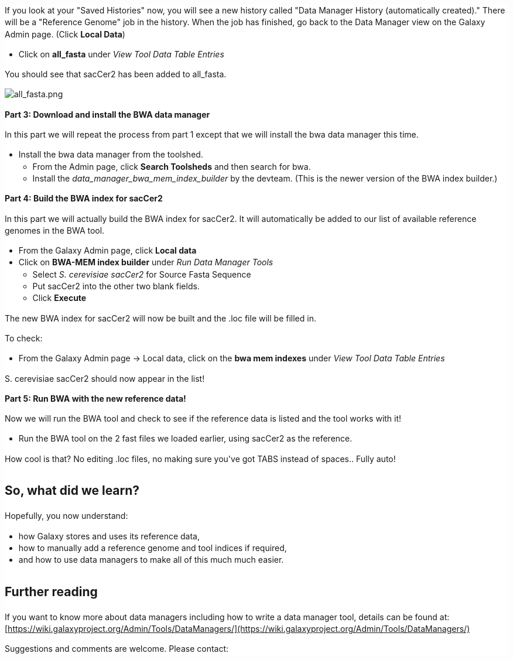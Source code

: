 If you look at your "Saved Histories" now, you will see a new history called "Data Manager History (automatically created)." There will be a "Reference Genome" job in the history. When the job has finished, go back to the Data Manager view on the Galaxy Admin page. (Click **Local Data**)

* Click on **all_fasta** under *View Tool Data Table Entries*

You should see that sacCer2 has been added to all_fasta.

![all_fasta.png](../../docs/06-reference-genomes/images/all_fasta.png)

**Part 3: Download and install the BWA data manager**

In this part we will repeat the process from part 1 except that we will install the bwa data manager this time.

* Install the bwa data manager from the toolshed.
  * From the Admin page, click **Search Toolsheds** and then search for bwa.
  * Install the *data_manager_bwa_mem_index_builder* by the devteam. (This is the newer version of the BWA index builder.)

**Part 4: Build the BWA index for sacCer2**

In this part we will actually build the BWA index for sacCer2. It will automatically be added to our list of available reference genomes in the BWA tool.

* From the Galaxy Admin page, click **Local data**
* Click on **BWA-MEM index builder** under *Run Data Manager Tools*
  * Select *S. cerevisiae sacCer2* for Source Fasta Sequence
  * Put sacCer2 into the other two blank fields.
  * Click **Execute**

The new BWA index for sacCer2 will now be built and the .loc file will be filled in.

To check:
* From the Galaxy Admin page -> Local data, click on the **bwa mem indexes** under *View Tool Data Table Entries*

S. cerevisiae sacCer2 should now appear in the list!

**Part 5: Run BWA with the new reference data!**

Now we will run the BWA tool and check to see if the reference data is listed and the tool works with it!

* Run the BWA tool on the 2 fast files we loaded earlier, using sacCer2 as the reference.

How cool is that? No editing .loc files, no making sure you've got TABS instead of spaces.. Fully auto!

## So, what did we learn?

Hopefully, you now understand:
* how Galaxy stores and uses its reference data,
* how to manually add a reference genome and tool indices if required,
* and how to use data managers to make all of this much much easier.

## Further reading

If you want to know more about data managers including how to write a data manager tool, details can be found at: [https://wiki.galaxyproject.org/Admin/Tools/DataManagers/](https://wiki.galaxyproject.org/Admin/Tools/DataManagers/)

Suggestions and comments are welcome. Please contact:
